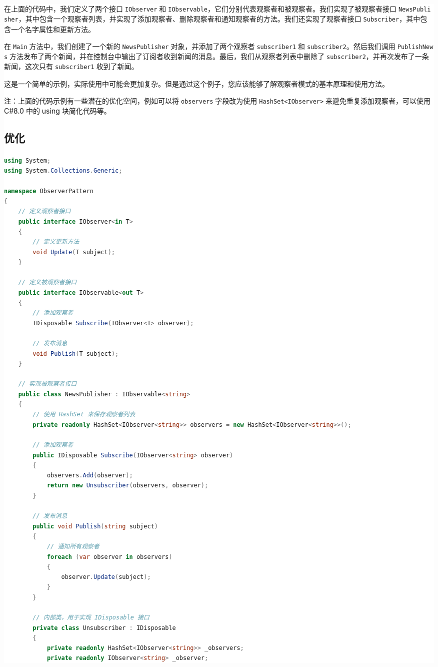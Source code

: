 
在上面的代码中，我们定义了两个接口 `IObserver` 和 `IObservable`，它们分别代表观察者和被观察者。我们实现了被观察者接口 `NewsPublisher`，其中包含一个观察者列表，并实现了添加观察者、删除观察者和通知观察者的方法。我们还实现了观察者接口 `Subscriber`，其中包含一个名字属性和更新方法。

在 `Main` 方法中，我们创建了一个新的 `NewsPublisher` 对象，并添加了两个观察者 `subscriber1` 和 `subscriber2`。然后我们调用 `PublishNews` 方法发布了两个新闻，并在控制台中输出了订阅者收到新闻的消息。最后，我们从观察者列表中删除了 `subscriber2`，并再次发布了一条新闻，这次只有 `subscriber1` 收到了新闻。

这是一个简单的示例，实际使用中可能会更加复杂。但是通过这个例子，您应该能够了解观察者模式的基本原理和使用方法。 

注：上面的代码示例有一些潜在的优化空间，例如可以将 `observers` 字段改为使用 `HashSet<IObserver>` 来避免重复添加观察者，可以使用 C#8.0 中的 using 块简化代码等。

## 优化

```cs
using System;
using System.Collections.Generic;

namespace ObserverPattern
{
    // 定义观察者接口
    public interface IObserver<in T>
    {
        // 定义更新方法
        void Update(T subject);
    }

    // 定义被观察者接口
    public interface IObservable<out T>
    {
        // 添加观察者
        IDisposable Subscribe(IObserver<T> observer);

        // 发布消息
        void Publish(T subject);
    }

    // 实现被观察者接口
    public class NewsPublisher : IObservable<string>
    {
        // 使用 HashSet 来保存观察者列表
        private readonly HashSet<IObserver<string>> observers = new HashSet<IObserver<string>>();

        // 添加观察者
        public IDisposable Subscribe(IObserver<string> observer)
        {
            observers.Add(observer);
            return new Unsubscriber(observers, observer);
        }

        // 发布消息
        public void Publish(string subject)
        {
            // 通知所有观察者
            foreach (var observer in observers)
            {
                observer.Update(subject);
            }
        }

        // 内部类，用于实现 IDisposable 接口
        private class Unsubscriber : IDisposable
        {
            private readonly HashSet<IObserver<string>> _observers;
            private readonly IObserver<string> _observer;
```
